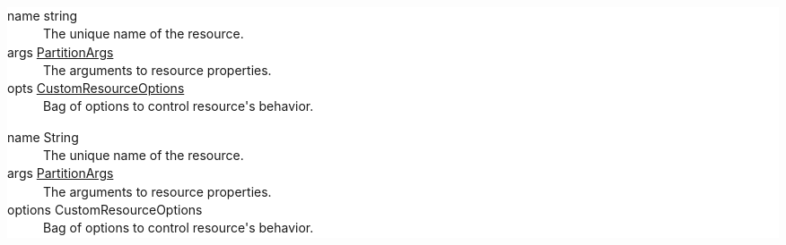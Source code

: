 </pulumi-choosable>
</div>

<div>
<pulumi-choosable type="language" values="csharp">

<dl class="resources-properties"><dt
        class="property-required" title="Required">
        <span>name</span>
        <span class="property-indicator"></span>
        <span class="property-type">string</span>
    </dt>
    <dd>The unique name of the resource.</dd><dt
        class="property-required" title="Required">
        <span>args</span>
        <span class="property-indicator"></span>
        <span class="property-type"><a href="#inputs">PartitionArgs</a></span>
    </dt>
    <dd>The arguments to resource properties.</dd><dt
        class="property-optional" title="Optional">
        <span>opts</span>
        <span class="property-indicator"></span>
        <span class="property-type"><a href="/docs/reference/pkg/dotnet/Pulumi/Pulumi.CustomResourceOptions.html">CustomResourceOptions</a></span>
    </dt>
    <dd>Bag of options to control resource&#39;s behavior.</dd></dl>

</pulumi-choosable>
</div>

<div>
<pulumi-choosable type="language" values="java">

<dl class="resources-properties"><dt
        class="property-required" title="Required">
        <span>name</span>
        <span class="property-indicator"></span>
        <span class="property-type">String</span>
    </dt>
    <dd>The unique name of the resource.</dd><dt
        class="property-required" title="Required">
        <span>args</span>
        <span class="property-indicator"></span>
        <span class="property-type"><a href="#inputs">PartitionArgs</a></span>
    </dt>
    <dd>The arguments to resource properties.</dd><dt
        class="property-optional" title="Optional">
        <span>options</span>
        <span class="property-indicator"></span>
        <span class="property-type">CustomResourceOptions</span>
    </dt>
    <dd>Bag of options to control resource&#39;s behavior.</dd></dl>

</pulumi-choosable>
</div>
